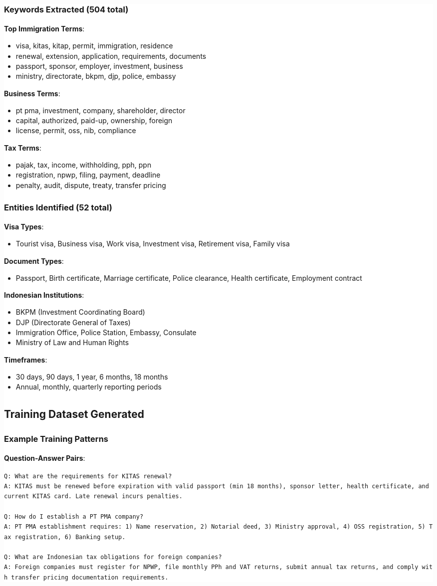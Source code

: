 ### Keywords Extracted (504 total)
**Top Immigration Terms**:
- visa, kitas, kitap, permit, immigration, residence
- renewal, extension, application, requirements, documents
- passport, sponsor, employer, investment, business
- ministry, directorate, bkpm, djp, police, embassy

**Business Terms**:
- pt pma, investment, company, shareholder, director
- capital, authorized, paid-up, ownership, foreign
- license, permit, oss, nib, compliance

**Tax Terms**:  
- pajak, tax, income, withholding, pph, ppn
- registration, npwp, filing, payment, deadline
- penalty, audit, dispute, treaty, transfer pricing

### Entities Identified (52 total)

**Visa Types**:
- Tourist visa, Business visa, Work visa, Investment visa, Retirement visa, Family visa

**Document Types**:
- Passport, Birth certificate, Marriage certificate, Police clearance, Health certificate, Employment contract

**Indonesian Institutions**:
- BKPM (Investment Coordinating Board)
- DJP (Directorate General of Taxes)  
- Immigration Office, Police Station, Embassy, Consulate
- Ministry of Law and Human Rights

**Timeframes**:
- 30 days, 90 days, 1 year, 6 months, 18 months
- Annual, monthly, quarterly reporting periods

## Training Dataset Generated

### Example Training Patterns

**Question-Answer Pairs**:
```
Q: What are the requirements for KITAS renewal?
A: KITAS must be renewed before expiration with valid passport (min 18 months), sponsor letter, health certificate, and current KITAS card. Late renewal incurs penalties.

Q: How do I establish a PT PMA company?
A: PT PMA establishment requires: 1) Name reservation, 2) Notarial deed, 3) Ministry approval, 4) OSS registration, 5) Tax registration, 6) Banking setup.

Q: What are Indonesian tax obligations for foreign companies?
A: Foreign companies must register for NPWP, file monthly PPh and VAT returns, submit annual tax returns, and comply with transfer pricing documentation requirements.
```
